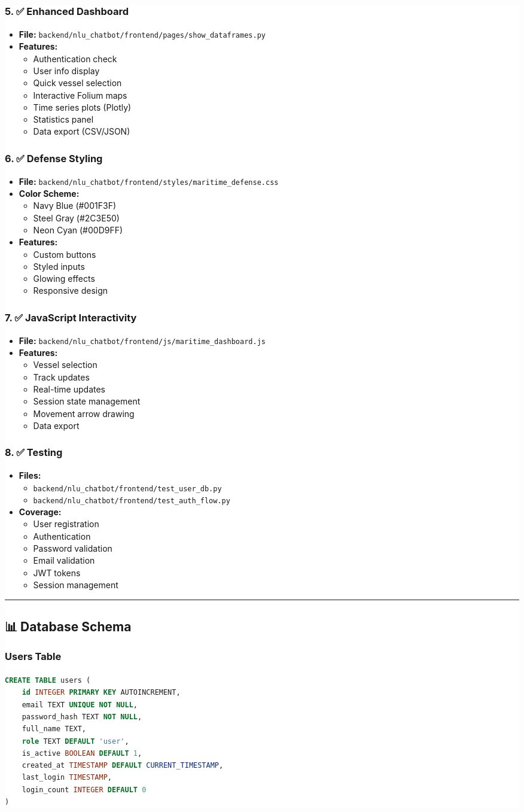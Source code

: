 ### 5. ✅ Enhanced Dashboard
- **File:** `backend/nlu_chatbot/frontend/pages/show_dataframes.py`
- **Features:**
  - Authentication check
  - User info display
  - Quick vessel selection
  - Interactive Folium maps
  - Time series plots (Plotly)
  - Statistics panel
  - Data export (CSV/JSON)

### 6. ✅ Defense Styling
- **File:** `backend/nlu_chatbot/frontend/styles/maritime_defense.css`
- **Color Scheme:**
  - Navy Blue (#001F3F)
  - Steel Gray (#2C3E50)
  - Neon Cyan (#00D9FF)
- **Features:**
  - Custom buttons
  - Styled inputs
  - Glowing effects
  - Responsive design

### 7. ✅ JavaScript Interactivity
- **File:** `backend/nlu_chatbot/frontend/js/maritime_dashboard.js`
- **Features:**
  - Vessel selection
  - Track updates
  - Real-time updates
  - Session state management
  - Movement arrow drawing
  - Data export

### 8. ✅ Testing
- **Files:**
  - `backend/nlu_chatbot/frontend/test_user_db.py`
  - `backend/nlu_chatbot/frontend/test_auth_flow.py`
- **Coverage:**
  - User registration
  - Authentication
  - Password validation
  - Email validation
  - JWT tokens
  - Session management

---

## 📊 Database Schema

### Users Table
```sql
CREATE TABLE users (
    id INTEGER PRIMARY KEY AUTOINCREMENT,
    email TEXT UNIQUE NOT NULL,
    password_hash TEXT NOT NULL,
    full_name TEXT,
    role TEXT DEFAULT 'user',
    is_active BOOLEAN DEFAULT 1,
    created_at TIMESTAMP DEFAULT CURRENT_TIMESTAMP,
    last_login TIMESTAMP,
    login_count INTEGER DEFAULT 0
)
```